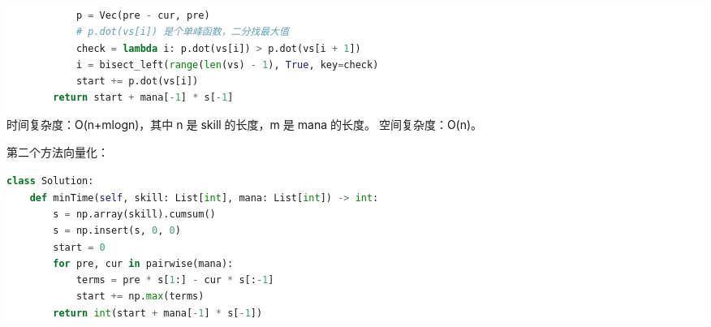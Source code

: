 ```python
            p = Vec(pre - cur, pre)
            # p.dot(vs[i]) 是个单峰函数，二分找最大值
            check = lambda i: p.dot(vs[i]) > p.dot(vs[i + 1])
            i = bisect_left(range(len(vs) - 1), True, key=check)
            start += p.dot(vs[i])
        return start + mana[-1] * s[-1]
```
时间复杂度：O(n+mlogn)，其中 n 是 skill 的长度，m 是 mana 的长度。
空间复杂度：O(n)。

第二个方法向量化：

```python
class Solution:
    def minTime(self, skill: List[int], mana: List[int]) -> int:
        s = np.array(skill).cumsum()
        s = np.insert(s, 0, 0)
        start = 0
        for pre, cur in pairwise(mana):
            terms = pre * s[1:] - cur * s[:-1]
            start += np.max(terms)
        return int(start + mana[-1] * s[-1])
```





